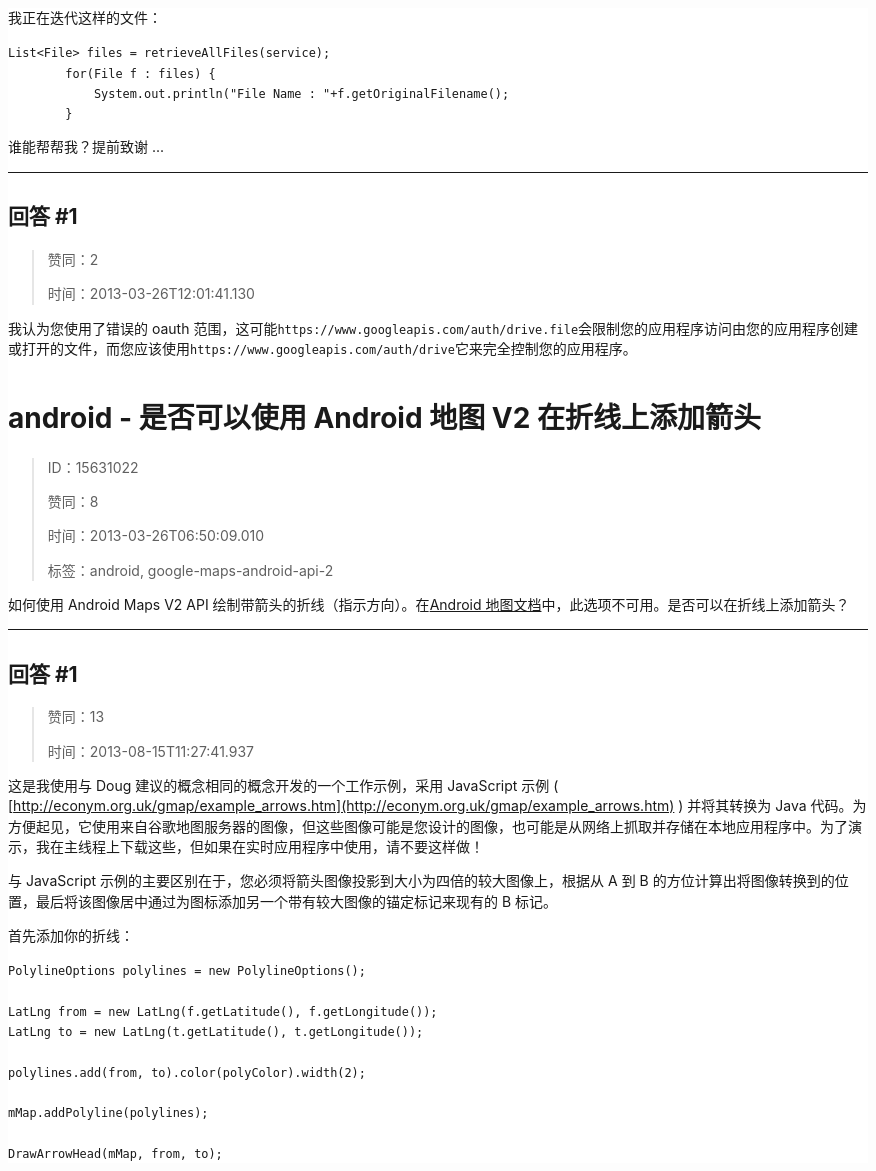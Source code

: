 ```
```

我正在迭代这样的文件：

```
List<File> files = retrieveAllFiles(service);
        for(File f : files) {
            System.out.println("File Name : "+f.getOriginalFilename();
        } 
```

谁能帮帮我？提前致谢 ...

* * *

## 回答 #1

> 赞同：2
> 
> 时间：2013-03-26T12:01:41.130

我认为您使用了错误的 oauth 范围，这可能`https://www.googleapis.com/auth/drive.file`会限制您的应用程序访问由您的应用程序创建或打开的文件，而您应该使用`https://www.googleapis.com/auth/drive`它来完全控制您的应用程序。

# android - 是否可以使用 Android 地图 V2 在折线上添加箭头

> ID：15631022
> 
> 赞同：8
> 
> 时间：2013-03-26T06:50:09.010
> 
> 标签：android, google-maps-android-api-2

如何使用 Android Maps V2 API 绘制带箭头的折线（指示方向）。在[Android 地图文档](https://developers.google.com/maps/documentation/android/reference/com/google/android/gms/maps/model/PolylineOptions)中，此选项不可用。是否可以在折线上添加箭头？

* * *

## 回答 #1

> 赞同：13
> 
> 时间：2013-08-15T11:27:41.937

这是我使用与 Doug 建议的概念相同的概念开发的一个工作示例，采用 JavaScript 示例 ( [http://econym.org.uk/gmap/example_arrows.htm](http://econym.org.uk/gmap/example_arrows.htm) ) 并将其转换为 Java 代码。为方便起见，它使用来自谷歌地图服务器的图像，但这些图像可能是您设计的图像，也可能是从网络上抓取并存储在本地应用程序中。为了演示，我在主线程上下载这些，但如果在实时应用程序中使用，请不要这样做！

与 JavaScript 示例的主要区别在于，您必须将箭头图像投影到大小为四倍的较大图像上，根据从 A 到 B 的方位计算出将图像转换到的位置，最后将该图像居中通过为图标添加另一个带有较大图像的锚定标记来现有的 B 标记。

首先添加你的折线：

```
PolylineOptions polylines = new PolylineOptions();

LatLng from = new LatLng(f.getLatitude(), f.getLongitude());
LatLng to = new LatLng(t.getLatitude(), t.getLongitude());

polylines.add(from, to).color(polyColor).width(2);

mMap.addPolyline(polylines);

DrawArrowHead(mMap, from, to); 
```
